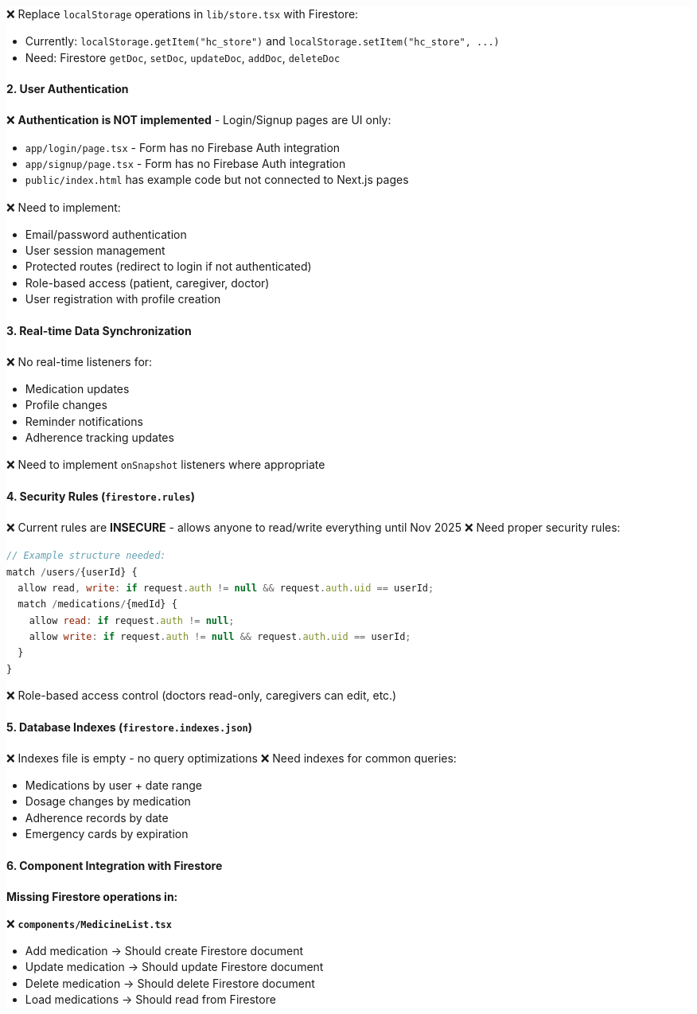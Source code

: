 ❌ Replace `localStorage` operations in `lib/store.tsx` with Firestore:
   - Currently: `localStorage.getItem("hc_store")` and `localStorage.setItem("hc_store", ...)`
   - Need: Firestore `getDoc`, `setDoc`, `updateDoc`, `addDoc`, `deleteDoc`

#### **2. User Authentication**
❌ **Authentication is NOT implemented** - Login/Signup pages are UI only:
   - `app/login/page.tsx` - Form has no Firebase Auth integration
   - `app/signup/page.tsx` - Form has no Firebase Auth integration
   - `public/index.html` has example code but not connected to Next.js pages

❌ Need to implement:
   - Email/password authentication
   - User session management
   - Protected routes (redirect to login if not authenticated)
   - Role-based access (patient, caregiver, doctor)
   - User registration with profile creation

#### **3. Real-time Data Synchronization**
❌ No real-time listeners for:
   - Medication updates
   - Profile changes
   - Reminder notifications
   - Adherence tracking updates

❌ Need to implement `onSnapshot` listeners where appropriate

#### **4. Security Rules** (`firestore.rules`)
❌ Current rules are **INSECURE** - allows anyone to read/write everything until Nov 2025
❌ Need proper security rules:
   ```javascript
   // Example structure needed:
   match /users/{userId} {
     allow read, write: if request.auth != null && request.auth.uid == userId;
     match /medications/{medId} {
       allow read: if request.auth != null;
       allow write: if request.auth != null && request.auth.uid == userId;
     }
   }
   ```
❌ Role-based access control (doctors read-only, caregivers can edit, etc.)

#### **5. Database Indexes** (`firestore.indexes.json`)
❌ Indexes file is empty - no query optimizations
❌ Need indexes for common queries:
   - Medications by user + date range
   - Dosage changes by medication
   - Adherence records by date
   - Emergency cards by expiration

#### **6. Component Integration with Firestore**

**Missing Firestore operations in:**

❌ **`components/MedicineList.tsx`**
   - Add medication → Should create Firestore document
   - Update medication → Should update Firestore document
   - Delete medication → Should delete Firestore document
   - Load medications → Should read from Firestore
